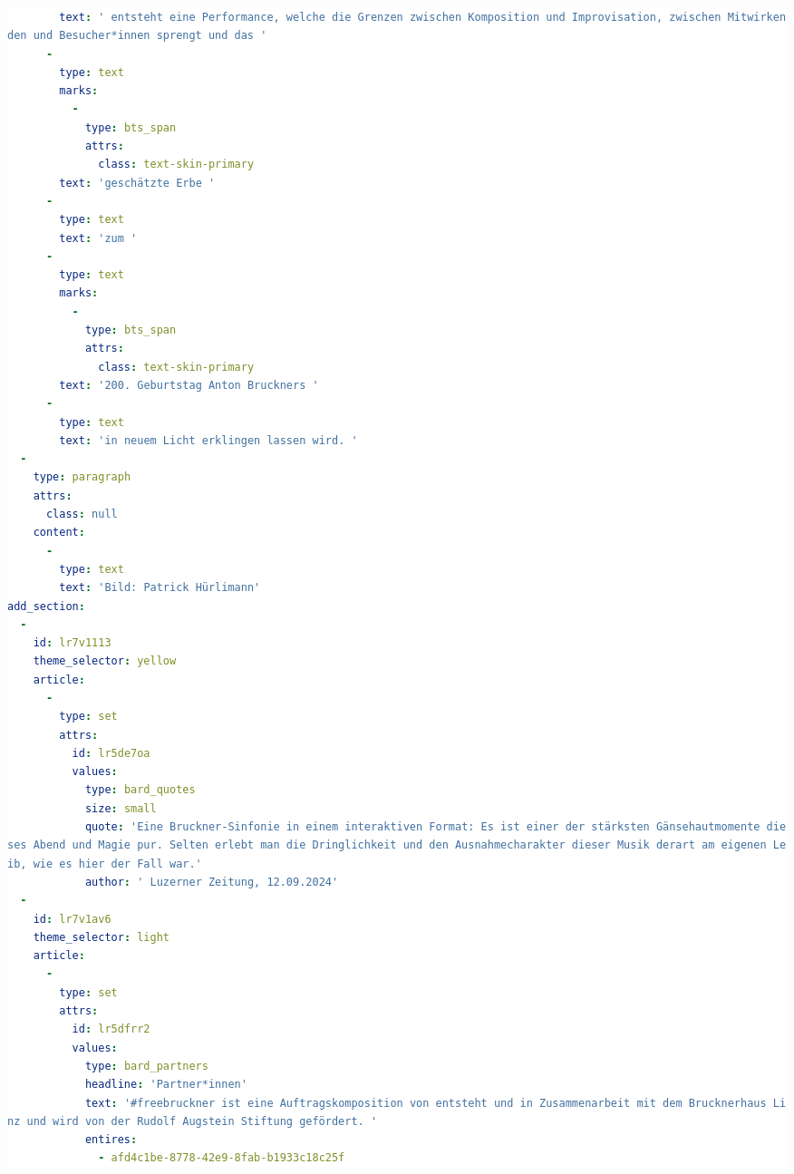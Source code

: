 ```yaml
        text: ' entsteht eine Performance, welche die Grenzen zwischen Komposition und Improvisation, zwischen Mitwirkenden und Besucher*innen sprengt und das '
      -
        type: text
        marks:
          -
            type: bts_span
            attrs:
              class: text-skin-primary
        text: 'geschätzte Erbe '
      -
        type: text
        text: 'zum '
      -
        type: text
        marks:
          -
            type: bts_span
            attrs:
              class: text-skin-primary
        text: '200. Geburtstag Anton Bruckners '
      -
        type: text
        text: 'in neuem Licht erklingen lassen wird. '
  -
    type: paragraph
    attrs:
      class: null
    content:
      -
        type: text
        text: 'Bild: Patrick Hürlimann'
add_section:
  -
    id: lr7v1113
    theme_selector: yellow
    article:
      -
        type: set
        attrs:
          id: lr5de7oa
          values:
            type: bard_quotes
            size: small
            quote: 'Eine Bruckner-Sinfonie in einem interaktiven Format: Es ist einer der stärksten Gänsehautmomente dieses Abend und Magie pur. Selten erlebt man die Dringlichkeit und den Ausnahmecharakter dieser Musik derart am eigenen Leib, wie es hier der Fall war.'
            author: ' Luzerner Zeitung, 12.09.2024'
  -
    id: lr7v1av6
    theme_selector: light
    article:
      -
        type: set
        attrs:
          id: lr5dfrr2
          values:
            type: bard_partners
            headline: 'Partner*innen'
            text: '#freebruckner ist eine Auftragskomposition von entsteht und in Zusammenarbeit mit dem Brucknerhaus Linz und wird von der Rudolf Augstein Stiftung gefördert. '
            entires:
              - afd4c1be-8778-42e9-8fab-b1933c18c25f
```